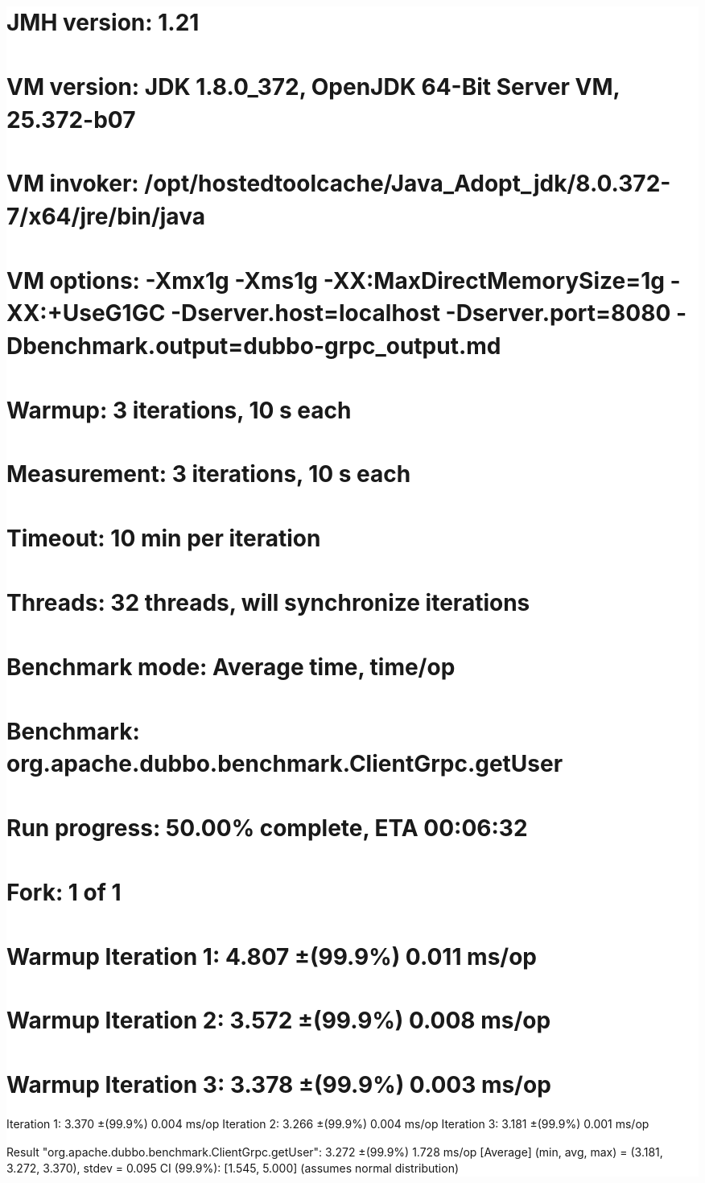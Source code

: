 
# JMH version: 1.21
# VM version: JDK 1.8.0_372, OpenJDK 64-Bit Server VM, 25.372-b07
# VM invoker: /opt/hostedtoolcache/Java_Adopt_jdk/8.0.372-7/x64/jre/bin/java
# VM options: -Xmx1g -Xms1g -XX:MaxDirectMemorySize=1g -XX:+UseG1GC -Dserver.host=localhost -Dserver.port=8080 -Dbenchmark.output=dubbo-grpc_output.md
# Warmup: 3 iterations, 10 s each
# Measurement: 3 iterations, 10 s each
# Timeout: 10 min per iteration
# Threads: 32 threads, will synchronize iterations
# Benchmark mode: Average time, time/op
# Benchmark: org.apache.dubbo.benchmark.ClientGrpc.getUser

# Run progress: 50.00% complete, ETA 00:06:32
# Fork: 1 of 1
# Warmup Iteration   1: 4.807 ±(99.9%) 0.011 ms/op
# Warmup Iteration   2: 3.572 ±(99.9%) 0.008 ms/op
# Warmup Iteration   3: 3.378 ±(99.9%) 0.003 ms/op
Iteration   1: 3.370 ±(99.9%) 0.004 ms/op
Iteration   2: 3.266 ±(99.9%) 0.004 ms/op
Iteration   3: 3.181 ±(99.9%) 0.001 ms/op


Result "org.apache.dubbo.benchmark.ClientGrpc.getUser":
  3.272 ±(99.9%) 1.728 ms/op [Average]
  (min, avg, max) = (3.181, 3.272, 3.370), stdev = 0.095
  CI (99.9%): [1.545, 5.000] (assumes normal distribution)
